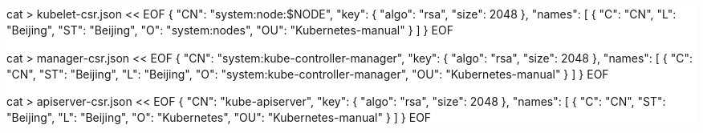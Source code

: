 cat > kubelet-csr.json  << EOF 
{
  "CN": "system:node:\$NODE",
  "key": {
    "algo": "rsa",
    "size": 2048
  },
  "names": [
    {
      "C": "CN",
      "L": "Beijing",
      "ST": "Beijing",
      "O": "system:nodes",
      "OU": "Kubernetes-manual"
    }
  ]
}
EOF

cat > manager-csr.json << EOF 
{
  "CN": "system:kube-controller-manager",
  "key": {
    "algo": "rsa",
    "size": 2048
  },
  "names": [
    {
      "C": "CN",
      "ST": "Beijing",
      "L": "Beijing",
      "O": "system:kube-controller-manager",
      "OU": "Kubernetes-manual"
    }
  ]
}
EOF

cat > apiserver-csr.json << EOF 
{
  "CN": "kube-apiserver",
  "key": {
    "algo": "rsa",
    "size": 2048
  },
  "names": [
    {
      "C": "CN",
      "ST": "Beijing",
      "L": "Beijing",
      "O": "Kubernetes",
      "OU": "Kubernetes-manual"
    }
  ]
}
EOF
